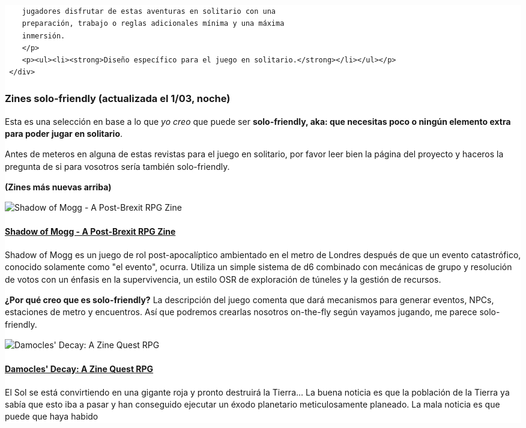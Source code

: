         jugadores disfrutar de estas aventuras en solitario con una
        preparación, trabajo o reglas adicionales mínima y una máxima
        inmersión.
        </p> 
        <p><ul><li><strong>Diseño específico para el juego en solitario.</strong></li></ul></p>
     </div>
</div>

### Zines solo-friendly (actualizada el 1/03, noche)

Esta es una selección en base a lo que *yo creo* que puede ser **solo-friendly,
aka: que necesitas poco o ningún elemento extra para poder jugar en
solitario**. 

Antes de meteros en alguna de estas revistas para el juego en
solitario, por favor leer bien la página del proyecto y haceros la pregunta de
si para vosotros sería también solo-friendly.

**(Zines más nuevas arriba)**


<div class="row">
    <div class="col-md-3">
        <img width="500" height="500"
            src="https://ksr-ugc.imgix.net/assets/028/258/426/98bffae36199ab08504f84e6bd967c52_original.jpg?ixlib=rb-2.1.0&crop=faces&w=1024&h=576&fit=crop&v=1582900412&auto=format&frame=1&q=92&s=0785aa53c2014bb67930fd12b5f358d8"
        class="img-thumbnail" alt="Shadow of Mogg - A Post-Brexit RPG Zine">
    </div>
    <div class="col-md-9">
         <h4><a
    href="https://www.kickstarter.com/projects/panny/shadow-of-mogg-a-post-brexit-rpg-zine?ref=mazmorreoensolitario">
    Shadow of Mogg - A Post-Brexit RPG Zine</a></h4> 
        <p>Shadow of Mogg es un juego de rol post-apocalíptico ambientado en el
        metro de Londres después de que un evento catastrófico, conocido
        solamente como "el evento", ocurra. Utiliza un simple sistema de d6
        combinado con mecánicas de grupo y resolución de votos con un énfasis
        en la supervivencia, un estilo OSR de exploración de túneles y la
        gestión de recursos.
    </p> 
        <p><strong>¿Por qué creo que es solo-friendly?</strong> La descripción
        del juego comenta que dará mecanismos para generar eventos, NPCs,
        estaciones de metro y encuentros. Así que podremos crearlas nosotros
        on-the-fly según vayamos jugando, me parece solo-friendly.</p>
     </div>
</div>

<div class="row">
    <div class="col-md-3">
        <img width="500" height="500"
            src="https://ksr-ugc.imgix.net/assets/028/159/915/0e34ce27f7411bcb7272e26c56655abd_original.jpg?ixlib=rb-2.1.0&crop=faces&w=1024&h=576&fit=crop&v=1582188824&auto=format&frame=1&q=92&s=6f20f05e0f75ed07fb62b44fb193fa60"
        class="img-thumbnail" alt="Damocles' Decay: A Zine Quest RPG">
    </div>
    <div class="col-md-9">
         <h4><a
    href="https://www.kickstarter.com/projects/dandoesgames/damocles-decay-a-zine-quest-rpg?ref=mazmorreoensolitario">
    Damocles' Decay: A Zine Quest RPG</a></h4> 
        <p>El Sol se está convirtiendo en una gigante roja y pronto destruirá
        la Tierra... La buena noticia es que la población de la Tierra ya sabía
        que esto iba a pasar y han conseguido ejecutar un éxodo planetario
        meticulosamente planeado. La mala noticia es que puede que haya habido